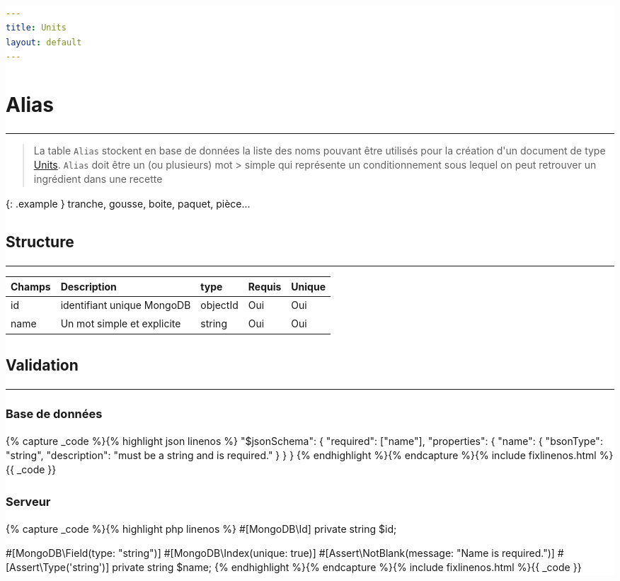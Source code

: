 ```yaml
---
title: Units
layout: default
---
```


# Alias
----

> La table `Alias` stockent en base de données la liste des noms pouvant être utilisés pour la création d'un document de type [Units]. `Alias` doit être un (ou plusieurs) mot > simple qui représente un conditionnement sous lequel on peut retrouver un ingrédient dans une recette


{: .example }
tranche, gousse, boite, paquet, pièce...


## Structure
----

| Champs | Description                | type     | Requis | Unique |
|:-------|:---------------------------|:---------|:-------|:-------|
| id     | identifiant unique MongoDB | objectId | Oui    | Oui    |
| name   | Un mot simple et explicite | string   | Oui    | Oui    |


## Validation
----

### Base de données

{% capture _code %}{% highlight json linenos %}
"$jsonSchema": {
    "required": ["name"],
    "properties": {
        "name": {
            "bsonType": "string",
            "description": "must be a string and is required."
        }
    }
}
{% endhighlight %}{% endcapture %}{% include fixlinenos.html %}{{ _code }}

### Serveur

{% capture _code %}{% highlight php linenos %}
#[MongoDB\Id]
private string $id;

#[MongoDB\Field(type: "string")]
#[MongoDB\Index(unique: true)]
#[Assert\NotBlank(message: "Name is required.")]
#[Assert\Type('string')]
private string $name;
{% endhighlight %}{% endcapture %}{% include fixlinenos.html %}{{ _code }}


[Units]: /User/units.md
[get-all]: #get-all
[get-one]: #get-one
[create-one]: #create-one
[update-one]: #update-one
[delete-one]: #delete-one